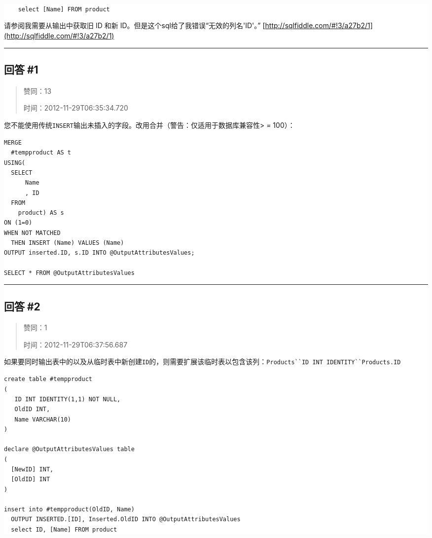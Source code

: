 ```
    select [Name] FROM product 
```

请参阅我需要从输出中获取旧 ID 和新 ID。但是这个sql给了我错误“无效的列名'ID'。” [http://sqlfiddle.com/#!3/a27b2/1](http://sqlfiddle.com/#!3/a27b2/1)

* * *

## 回答 #1

> 赞同：13
> 
> 时间：2012-11-29T06:35:34.720

您不能使用传统`INSERT`输出未插入的字段。改用合并（警告：仅适用于数据库兼容性> = 100）：

```
MERGE
  #tempproduct AS t
USING(
  SELECT
      Name
      , ID
  FROM
    product) AS s
ON (1=0)  
WHEN NOT MATCHED   
  THEN INSERT (Name) VALUES (Name)
OUTPUT inserted.ID, s.ID INTO @OutputAttributesValues;

SELECT * FROM @OutputAttributesValues 
```

* * *

## 回答 #2

> 赞同：1
> 
> 时间：2012-11-29T06:37:56.687

如果要同时输出表中的以及从临时表中新创建`ID`的，则需要扩展该临时表以包含该列：`Products``ID INT IDENTITY``Products.ID`

```
create table #tempproduct
(
   ID INT IDENTITY(1,1) NOT NULL,
   OldID INT,
   Name VARCHAR(10)
)

declare @OutputAttributesValues table
(
  [NewID] INT, 
  [OldID] INT
)

insert into #tempproduct(OldID, Name)
  OUTPUT INSERTED.[ID], Inserted.OldID INTO @OutputAttributesValues
  select ID, [Name] FROM product 
```
